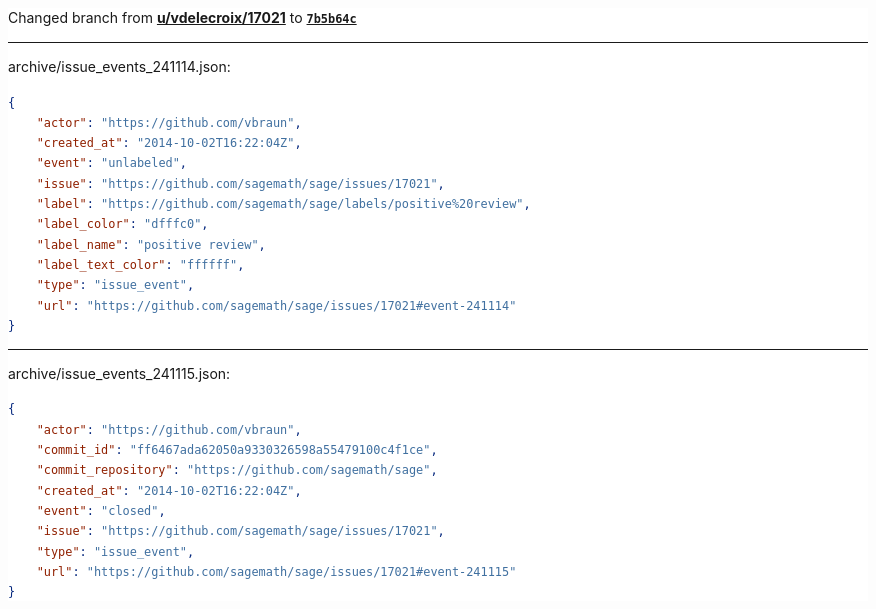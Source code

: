 Changed branch from **[u/vdelecroix/17021](https://github.com/sagemath/sagetrac-mirror/tree/u/vdelecroix/17021)** to **[`7b5b64c`](https://github.com/sagemath/sagetrac-mirror/commit/7b5b64c2f5af5dc976439b9d84ac6030ac94290c)**



---

archive/issue_events_241114.json:
```json
{
    "actor": "https://github.com/vbraun",
    "created_at": "2014-10-02T16:22:04Z",
    "event": "unlabeled",
    "issue": "https://github.com/sagemath/sage/issues/17021",
    "label": "https://github.com/sagemath/sage/labels/positive%20review",
    "label_color": "dfffc0",
    "label_name": "positive review",
    "label_text_color": "ffffff",
    "type": "issue_event",
    "url": "https://github.com/sagemath/sage/issues/17021#event-241114"
}
```



---

archive/issue_events_241115.json:
```json
{
    "actor": "https://github.com/vbraun",
    "commit_id": "ff6467ada62050a9330326598a55479100c4f1ce",
    "commit_repository": "https://github.com/sagemath/sage",
    "created_at": "2014-10-02T16:22:04Z",
    "event": "closed",
    "issue": "https://github.com/sagemath/sage/issues/17021",
    "type": "issue_event",
    "url": "https://github.com/sagemath/sage/issues/17021#event-241115"
}
```
